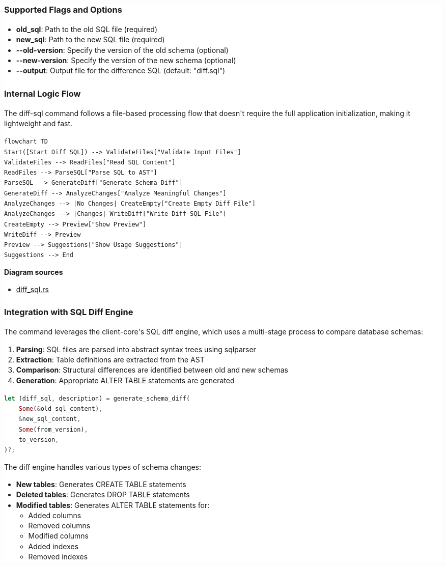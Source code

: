 ### Supported Flags and Options
- **old_sql**: Path to the old SQL file (required)
- **new_sql**: Path to the new SQL file (required)
- **--old-version**: Specify the version of the old schema (optional)
- **--new-version**: Specify the version of the new schema (optional)
- **--output**: Output file for the difference SQL (default: "diff.sql")

### Internal Logic Flow
The diff-sql command follows a file-based processing flow that doesn't require the full application initialization, making it lightweight and fast.

```mermaid
flowchart TD
Start([Start Diff SQL]) --> ValidateFiles["Validate Input Files"]
ValidateFiles --> ReadFiles["Read SQL Content"]
ReadFiles --> ParseSQL["Parse SQL to AST"]
ParseSQL --> GenerateDiff["Generate Schema Diff"]
GenerateDiff --> AnalyzeChanges["Analyze Meaningful Changes"]
AnalyzeChanges --> |No Changes| CreateEmpty["Create Empty Diff File"]
AnalyzeChanges --> |Changes| WriteDiff["Write Diff SQL File"]
CreateEmpty --> Preview["Show Preview"]
WriteDiff --> Preview
Preview --> Suggestions["Show Usage Suggestions"]
Suggestions --> End
```

**Diagram sources**
- [diff_sql.rs](file://nuwax-cli/src/commands/diff_sql.rs#L0-L113)

### Integration with SQL Diff Engine
The command leverages the client-core's SQL diff engine, which uses a multi-stage process to compare database schemas:

1. **Parsing**: SQL files are parsed into abstract syntax trees using sqlparser
2. **Extraction**: Table definitions are extracted from the AST
3. **Comparison**: Structural differences are identified between old and new schemas
4. **Generation**: Appropriate ALTER TABLE statements are generated

```rust
let (diff_sql, description) = generate_schema_diff(
    Some(&old_sql_content),
    &new_sql_content,
    Some(from_version),
    to_version,
)?;
```

The diff engine handles various types of schema changes:
- **New tables**: Generates CREATE TABLE statements
- **Deleted tables**: Generates DROP TABLE statements
- **Modified tables**: Generates ALTER TABLE statements for:
  - Added columns
  - Removed columns
  - Modified columns
  - Added indexes
  - Removed indexes
